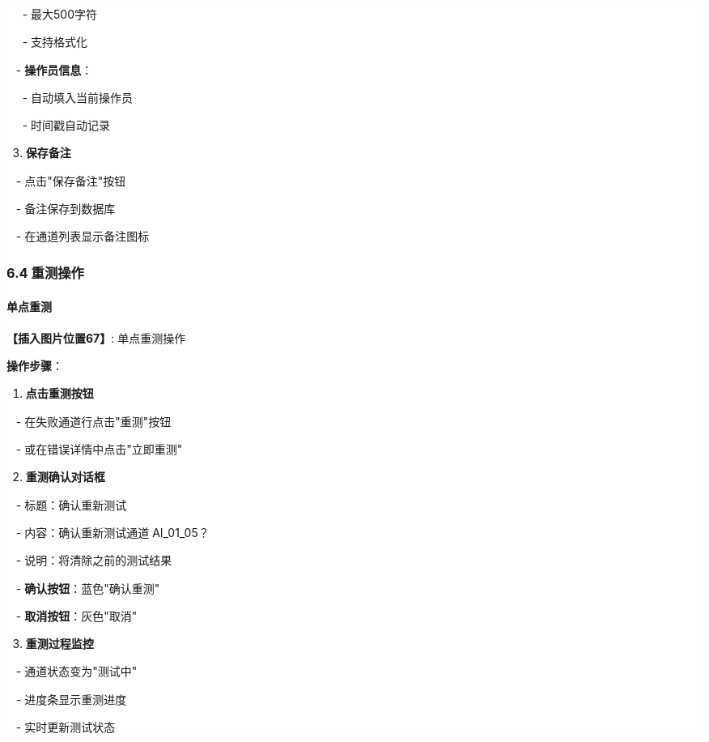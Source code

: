      - 最大500字符

     - 支持格式化

  

   - **操作员信息**：

     - 自动填入当前操作员

     - 时间戳自动记录

  

3. **保存备注**

   - 点击"保存备注"按钮

   - 备注保存到数据库

   - 在通道列表显示备注图标

  

### 6.4 重测操作

  

#### 单点重测

**【插入图片位置67】**: 单点重测操作

  

**操作步骤**：

  

1. **点击重测按钮**

   - 在失败通道行点击"重测"按钮

   - 或在错误详情中点击"立即重测"

  

2. **重测确认对话框**

   - 标题：确认重新测试

   - 内容：确认重新测试通道 AI_01_05？

   - 说明：将清除之前的测试结果

   - **确认按钮**：蓝色"确认重测"

   - **取消按钮**：灰色"取消"

  

3. **重测过程监控**

   - 通道状态变为"测试中"

   - 进度条显示重测进度

   - 实时更新测试状态

  